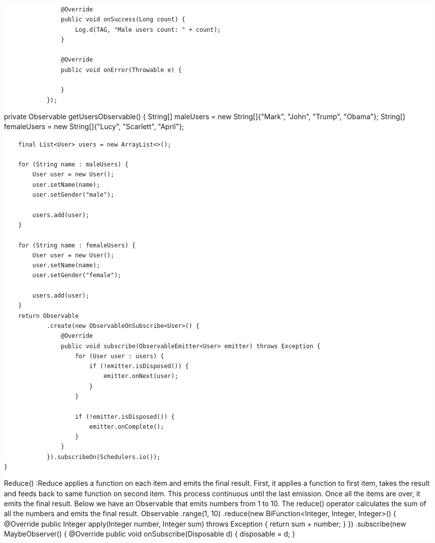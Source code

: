                     @Override
                    public void onSuccess(Long count) {
                        Log.d(TAG, "Male users count: " + count);
                    }
 
                    @Override
                    public void onError(Throwable e) {
 
                    }
                });
 
private Observable<User> getUsersObservable() {
        String[] maleUsers = new String[]{"Mark", "John", "Trump", "Obama"};
        String[] femaleUsers = new String[]{"Lucy", "Scarlett", "April"};
 
        final List<User> users = new ArrayList<>();
 
        for (String name : maleUsers) {
            User user = new User();
            user.setName(name);
            user.setGender("male");
 
            users.add(user);
        }
 
        for (String name : femaleUsers) {
            User user = new User();
            user.setName(name);
            user.setGender("female");
 
            users.add(user);
        }
        return Observable
                .create(new ObservableOnSubscribe<User>() {
                    @Override
                    public void subscribe(ObservableEmitter<User> emitter) throws Exception {
                        for (User user : users) {
                            if (!emitter.isDisposed()) {
                                emitter.onNext(user);
                            }
                        }
 
                        if (!emitter.isDisposed()) {
                            emitter.onComplete();
                        }
                    }
                }).subscribeOn(Schedulers.io());
    }
Reduce()  :Reduce applies a function on each item and emits the final result. First, it applies a function to first item, takes the result and feeds back to same function on second item. This process continuous until the last emission. Once all the items are over, it emits the final result.
Below we have an Observable that emits numbers from 1 to 10. The reduce() operator calculates the sum of all the numbers and emits the final result.
Observable
        .range(1, 10)
        .reduce(new BiFunction<Integer, Integer, Integer>() {
            @Override
            public Integer apply(Integer number, Integer sum) throws Exception {
                return sum + number;
            }
        })
        .subscribe(new MaybeObserver<Integer>() {
            @Override
            public void onSubscribe(Disposable d) {
                disposable = d;
            }
 
